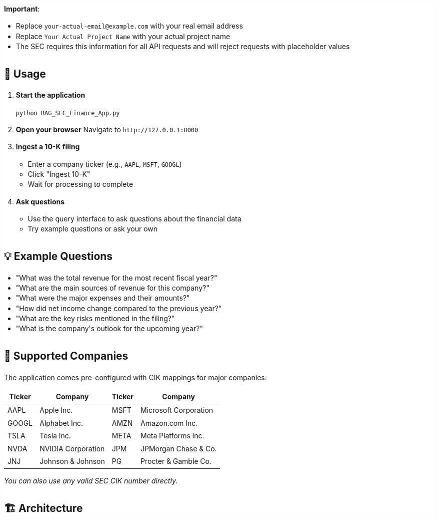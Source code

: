 **Important**: 
- Replace `your-actual-email@example.com` with your real email address
- Replace `Your Actual Project Name` with your actual project name
- The SEC requires this information for all API requests and will reject requests with placeholder values

## 🎯 Usage

1. **Start the application**
   ```bash
   python RAG_SEC_Finance_App.py
   ```

2. **Open your browser**
   Navigate to `http://127.0.0.1:8000`

3. **Ingest a 10-K filing**
   - Enter a company ticker (e.g., `AAPL`, `MSFT`, `GOOGL`)
   - Click "Ingest 10-K"
   - Wait for processing to complete

4. **Ask questions**
   - Use the query interface to ask questions about the financial data
   - Try example questions or ask your own

## 💡 Example Questions

- "What was the total revenue for the most recent fiscal year?"
- "What are the main sources of revenue for this company?"
- "What were the major expenses and their amounts?"
- "How did net income change compared to the previous year?"
- "What are the key risks mentioned in the filing?"
- "What is the company's outlook for the upcoming year?"

## 🏢 Supported Companies

The application comes pre-configured with CIK mappings for major companies:

| Ticker | Company             | Ticker | Company               |
|--------|---------------------|--------|-----------------------|
| AAPL   | Apple Inc.          | MSFT   | Microsoft Corporation |
| GOOGL  | Alphabet Inc.       | AMZN   | Amazon.com Inc.       |
| TSLA   | Tesla Inc.          | META   | Meta Platforms Inc.   |
| NVDA   | NVIDIA Corporation  | JPM    | JPMorgan Chase & Co.  |
| JNJ    | Johnson & Johnson   | PG     | Procter & Gamble Co.  |

*You can also use any valid SEC CIK number directly.*

## 🏗️ Architecture
